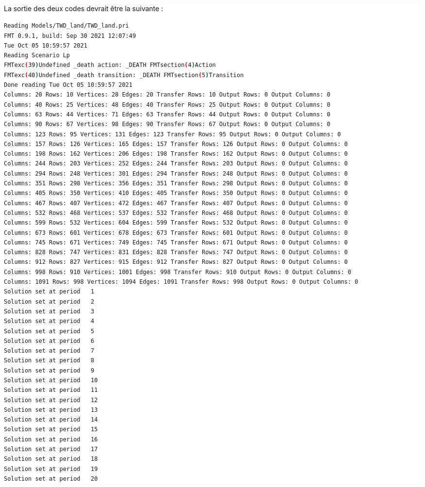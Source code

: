 La sortie des deux codes devrait être la suivante :

```bash
Reading Models/TWD_land/TWD_land.pri
FMT 0.9.1, build: Sep 30 2021 12:07:49
Tue Oct 05 10:59:57 2021
Reading Scenario Lp
FMTexc(39)Undefined _death action: _DEATH FMTsection(4)Action
FMTexc(40)Undefined _death transition: _DEATH FMTsection(5)Transition
Done reading Tue Oct 05 10:59:57 2021
Columns: 20 Rows: 10 Vertices: 28 Edges: 20 Transfer Rows: 10 Output Rows: 0 Output Columns: 0
Columns: 40 Rows: 25 Vertices: 48 Edges: 40 Transfer Rows: 25 Output Rows: 0 Output Columns: 0
Columns: 63 Rows: 44 Vertices: 71 Edges: 63 Transfer Rows: 44 Output Rows: 0 Output Columns: 0
Columns: 90 Rows: 67 Vertices: 98 Edges: 90 Transfer Rows: 67 Output Rows: 0 Output Columns: 0
Columns: 123 Rows: 95 Vertices: 131 Edges: 123 Transfer Rows: 95 Output Rows: 0 Output Columns: 0
Columns: 157 Rows: 126 Vertices: 165 Edges: 157 Transfer Rows: 126 Output Rows: 0 Output Columns: 0
Columns: 198 Rows: 162 Vertices: 206 Edges: 198 Transfer Rows: 162 Output Rows: 0 Output Columns: 0
Columns: 244 Rows: 203 Vertices: 252 Edges: 244 Transfer Rows: 203 Output Rows: 0 Output Columns: 0
Columns: 294 Rows: 248 Vertices: 301 Edges: 294 Transfer Rows: 248 Output Rows: 0 Output Columns: 0
Columns: 351 Rows: 298 Vertices: 356 Edges: 351 Transfer Rows: 298 Output Rows: 0 Output Columns: 0
Columns: 405 Rows: 350 Vertices: 410 Edges: 405 Transfer Rows: 350 Output Rows: 0 Output Columns: 0
Columns: 467 Rows: 407 Vertices: 472 Edges: 467 Transfer Rows: 407 Output Rows: 0 Output Columns: 0
Columns: 532 Rows: 468 Vertices: 537 Edges: 532 Transfer Rows: 468 Output Rows: 0 Output Columns: 0
Columns: 599 Rows: 532 Vertices: 604 Edges: 599 Transfer Rows: 532 Output Rows: 0 Output Columns: 0
Columns: 673 Rows: 601 Vertices: 678 Edges: 673 Transfer Rows: 601 Output Rows: 0 Output Columns: 0
Columns: 745 Rows: 671 Vertices: 749 Edges: 745 Transfer Rows: 671 Output Rows: 0 Output Columns: 0
Columns: 828 Rows: 747 Vertices: 831 Edges: 828 Transfer Rows: 747 Output Rows: 0 Output Columns: 0
Columns: 912 Rows: 827 Vertices: 915 Edges: 912 Transfer Rows: 827 Output Rows: 0 Output Columns: 0
Columns: 998 Rows: 910 Vertices: 1001 Edges: 998 Transfer Rows: 910 Output Rows: 0 Output Columns: 0
Columns: 1091 Rows: 998 Vertices: 1094 Edges: 1091 Transfer Rows: 998 Output Rows: 0 Output Columns: 0
Solution set at period   1
Solution set at period   2
Solution set at period   3
Solution set at period   4
Solution set at period   5
Solution set at period   6
Solution set at period   7
Solution set at period   8
Solution set at period   9
Solution set at period   10
Solution set at period   11
Solution set at period   12
Solution set at period   13
Solution set at period   14
Solution set at period   15
Solution set at period   16
Solution set at period   17
Solution set at period   18
Solution set at period   19
Solution set at period   20
```
